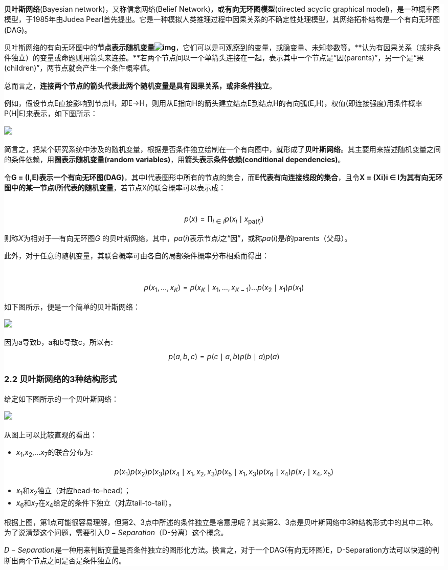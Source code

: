 **贝叶斯网络**(Bayesian network)，又称信念网络(Belief Network)，或**有向无环图模型**(directed acyclic graphical model)，是一种概率图模型，于1985年由Judea Pearl首先提出。它是一种模拟人类推理过程中因果关系的不确定性处理模型，其网络拓朴结构是一个有向无环图(DAG)。 

贝叶斯网络的有向无环图中的**节点表示随机变量![img](https://img-blog.csdn.net/20141110221023930)**，它们可以是可观察到的变量，或隐变量、未知参数等。**认为有因果关系（或非条件独立）的变量或命题则用箭头来连接。**若两个节点间以一个单箭头连接在一起，表示其中一个节点是“因(parents)”，另一个是“果(children)”，两节点就会产生一个条件概率值。

总而言之，**连接两个节点的箭头代表此两个随机变量是具有因果关系，或非条件独立**。

例如，假设节点E直接影响到节点H，即E→H，则用从E指向H的箭头建立结点E到结点H的有向弧(E,H)，权值(即连接强度)用条件概率P(H|E)来表示，如下图所示：

![](https://shengbucket.oss-cn-hangzhou.aliyuncs.com/pics/bCfrD.jpg)

简言之，把某个研究系统中涉及的随机变量，根据是否条件独立绘制在一个有向图中，就形成了**贝叶斯网络**。其主要用来描述随机变量之间的条件依赖，用**圈表示随机变量(random variables)**，用**箭头表示条件依赖(conditional dependencies)**。

令**G = (I,E)表示一个有向无环图(DAG)**，其中I代表图形中所有的节点的集合，而**E代表有向连接线段的集合**，且令**X = (Xi)i ∈ I为其有向无环图中的某一节点i所代表的随机变量**，若节点X的联合概率可以表示成：

​																											$$ p(x)=\prod_{i \in I} p\left(x_{i} \mid x_{\mathrm{pa}(i)}\right) $$

则称$X$为相对于一有向无环图$G$ 的贝叶斯网络，其中，$pa(i)$表示节点$i$之“因”，或称$pa(i)$是$i$的parents（父母）。

 此外，对于任意的随机变量，其联合概率可由各自的局部条件概率分布相乘而得出：

​																				$$ p\left(x_{1}, \ldots, x_{K}\right)=p\left(x_{K} \mid x_{1}, \ldots, x_{K-1}\right) \ldots p\left(x_{2} \mid x_{1}\right) p\left(x_{1}\right) $$

 如下图所示，便是一个简单的贝叶斯网络：

![](https://shengbucket.oss-cn-hangzhou.aliyuncs.com/pics/TgtDE.jpg)

 因为a导致b，a和b导致c，所以有:
																									$$ p(a, b, c)=p(c \mid a, b) p(b \mid a) p(a) $$



### 2.2 贝叶斯网络的3种结构形式

给定如下图所示的一个贝叶斯网络：

![](https://shengbucket.oss-cn-hangzhou.aliyuncs.com/pics/rrdU5.jpg)

 从图上可以比较直观的看出：

-  $x_1$,$x_2$,…$x_7$的联合分布为:

  $$ p\left(x_{1}\right) p\left(x_{2}\right) p\left(x_{3}\right) p\left(x_{4} \mid x_{1}, x_{2}, x_{3}\right) p\left(x_{5} \mid x_{1}, x_{3}\right) p\left(x_{6} \mid x_{4}\right) p\left(x_{7} \mid x_{4}, x_{5}\right) $$

- $x_1$和$x_2$独立（对应head-to-head）；
- $x_6$和$x_7$在$x_4$给定的条件下独立（对应tail-to-tail）。

根据上图，第1点可能很容易理解，但第2、3点中所述的条件独立是啥意思呢？其实第2、3点是贝叶斯网络中3种结构形式中的其中二种。为了说清楚这个问题，需要引入$D-Separation$（D-分离）这个概念。

$D-Separation$是一种用来判断变量是否条件独立的图形化方法。换言之，对于一个DAG(有向无环图)E，D-Separation方法可以快速的判断出两个节点之间是否是条件独立的。

